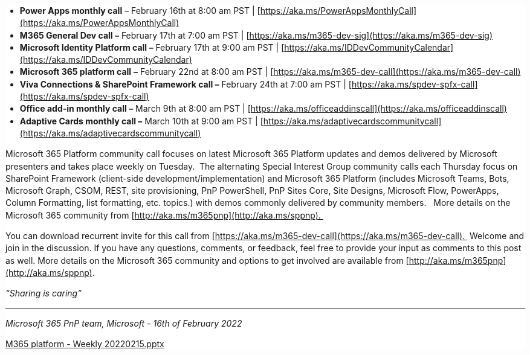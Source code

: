 *   **Power Apps monthly call** – February 16th at 8:00 am PST | [https://aka.ms/PowerAppsMonthlyCall](https://aka.ms/PowerAppsMonthlyCall)
*   **M365 General Dev call –** February 17th at 7:00 am PST | [https://aka.ms/m365-dev-sig](https://aka.ms/m365-dev-sig)
*   **Microsoft Identity Platform call –** February 17th at 9:00 am PST | [https://aka.ms/IDDevCommunityCalendar](https://aka.ms/IDDevCommunityCalendar)
*   **Microsoft 365 platform call** **–** February 22nd at 8:00 am PST | [https://aka.ms/m365-dev-call](https://aka.ms/m365-dev-call)
*   **Viva Connections & SharePoint Framework call –** February 24th at 7:00 am PST | [https://aka.ms/spdev-spfx-call](https://aka.ms/spdev-spfx-call)
*   **Office add-in monthly call –** March 9th at 8:00 am PST | [https://aka.ms/officeaddinscall](https://aka.ms/officeaddinscall)
*   **Adaptive Cards monthly call –** March 10th at 9:00 am PST | [https://aka.ms/adaptivecardscommunitycall](https://aka.ms/adaptivecardscommunitycall)

Microsoft 365 Platform community call focuses on latest Microsoft 365 Platform updates and demos delivered by Microsoft presenters and takes place weekly on Tuesday.  The alternating Special Interest Group community calls each Thursday focus on SharePoint Framework (client-side development/implementation) and Microsoft 365 Platform (includes Microsoft Teams, Bots, Microsoft Graph, CSOM, REST, site provisioning, PnP PowerShell, PnP Sites Core, Site Designs, Microsoft Flow, PowerApps, Column Formatting, list formatting, etc. topics.) with demos commonly delivered by community members.   More details on the Microsoft 365 community from [http://aka.ms/m365pnp](http://aka.ms/sppnp). 

You can download recurrent invite for this call from [https://aka.ms/m365-dev-call](https://aka.ms/m365-dev-call).  Welcome and join in the discussion. If you have any questions, comments, or feedback, feel free to provide your input as comments to this post as well. More details on the Microsoft 365 community and options to get involved are available from [http://aka.ms/m365pnp](http://aka.ms/sppnp).

_“Sharing is caring”_

* * *

_Microsoft 365 PnP team, Microsoft - 16th of February 2022_

[M365 platform - Weekly 20220215.pptx](https://techcommunity.microsoft.com/t5/microsoft-365-pnp-blog/microsoft-365-platform-call-15th-of-february-2022/ba-p/3155634?attachment-id=49887)

[](/gxcuf89792/attachments/gxcuf89792/Microsoft365PnPBlog/740/2/M365%20platform%20-%20Weekly%2020220215.pptx)

